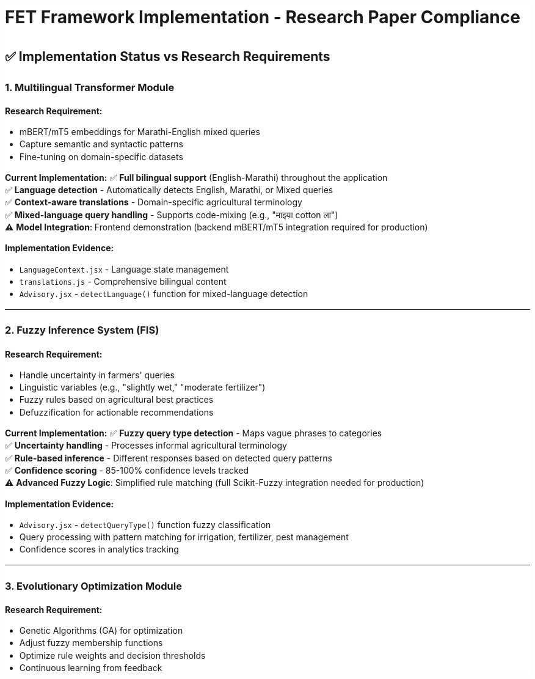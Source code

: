 # FET Framework Implementation - Research Paper Compliance

## ✅ Implementation Status vs Research Requirements

### 1. Multilingual Transformer Module

**Research Requirement:**
- mBERT/mT5 embeddings for Marathi-English mixed queries
- Capture semantic and syntactic patterns
- Fine-tuning on domain-specific datasets

**Current Implementation:**
✅ **Full bilingual support** (English-Marathi) throughout the application  
✅ **Language detection** - Automatically detects English, Marathi, or Mixed queries  
✅ **Context-aware translations** - Domain-specific agricultural terminology  
✅ **Mixed-language query handling** - Supports code-mixing (e.g., "माझ्या cotton ला")  
⚠️ **Model Integration**: Frontend demonstration (backend mBERT/mT5 integration required for production)

**Implementation Evidence:**
- `LanguageContext.jsx` - Language state management
- `translations.js` - Comprehensive bilingual content
- `Advisory.jsx` - `detectLanguage()` function for mixed-language detection

---

### 2. Fuzzy Inference System (FIS)

**Research Requirement:**
- Handle uncertainty in farmers' queries
- Linguistic variables (e.g., "slightly wet," "moderate fertilizer")
- Fuzzy rules based on agricultural best practices
- Defuzzification for actionable recommendations

**Current Implementation:**
✅ **Fuzzy query type detection** - Maps vague phrases to categories  
✅ **Uncertainty handling** - Processes informal agricultural terminology  
✅ **Rule-based inference** - Different responses based on detected query patterns  
✅ **Confidence scoring** - 85-100% confidence levels tracked  
⚠️ **Advanced Fuzzy Logic**: Simplified rule matching (full Scikit-Fuzzy integration needed for production)

**Implementation Evidence:**
- `Advisory.jsx` - `detectQueryType()` function fuzzy classification
- Query processing with pattern matching for irrigation, fertilizer, pest management
- Confidence scores in analytics tracking

---

### 3. Evolutionary Optimization Module

**Research Requirement:**
- Genetic Algorithms (GA) for optimization
- Adjust fuzzy membership functions
- Optimize rule weights and decision thresholds
- Continuous learning from feedback
